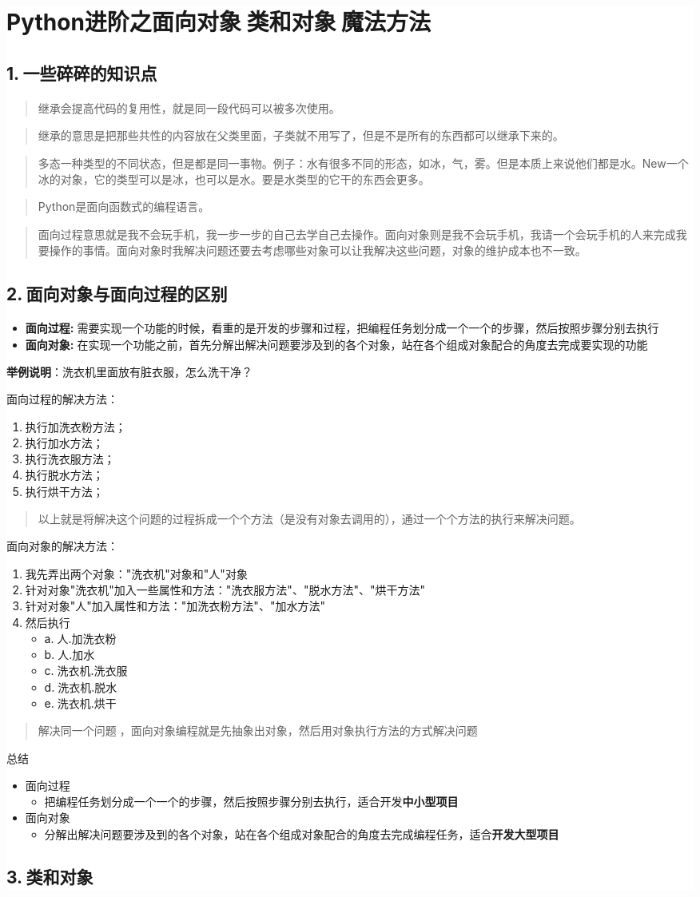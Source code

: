 # Python进阶之面向对象 类和对象 魔法方法

## 1. 一些碎碎的知识点

> 继承会提高代码的复用性，就是同一段代码可以被多次使用。

> 继承的意思是把那些共性的内容放在父类里面，子类就不用写了，但是不是所有的东西都可以继承下来的。

> 多态一种类型的不同状态，但是都是同一事物。例子：水有很多不同的形态，如冰，气，雾。但是本质上来说他们都是水。New一个冰的对象，它的类型可以是冰，也可以是水。要是水类型的它干的东西会更多。

> Python是面向函数式的编程语言。

> 面向过程意思就是我不会玩手机，我一步一步的自己去学自己去操作。面向对象则是我不会玩手机，我请一个会玩手机的人来完成我要操作的事情。面向对象时我解决问题还要去考虑哪些对象可以让我解决这些问题，对象的维护成本也不一致。

## 2. 面向对象与面向过程的区别

- **面向过程:** 需要实现一个功能的时候，看重的是开发的步骤和过程，把编程任务划分成一个一个的步骤，然后按照步骤分别去执行
- **面向对象:** 在实现一个功能之前，首先分解出解决问题要涉及到的各个对象，站在各个组成对象配合的角度去完成要实现的功能

**举例说明**：洗衣机里面放有脏衣服，怎么洗干净？

面向过程的解决方法：

1. 执行加洗衣粉方法；
2. 执行加水方法；
3. 执行洗衣服方法；
4. 执行脱水方法；
5. 执行烘干方法；

> 以上就是将解决这个问题的过程拆成一个个方法（是没有对象去调用的），通过一个个方法的执行来解决问题。

面向对象的解决方法：

1. 我先弄出两个对象："洗衣机"对象和"人"对象
2. 针对对象"洗衣机"加入一些属性和方法："洗衣服方法"、"脱水方法"、"烘干方法"
3. 针对对象"人"加入属性和方法："加洗衣粉方法"、"加水方法"
4. 然后执行
   - a. 人.加洗衣粉
   - b. 人.加水
   - c. 洗衣机.洗衣服
   - d. 洗衣机.脱水
   - e. 洗衣机.烘干

> 解决同一个问题 ，面向对象编程就是先抽象出对象，然后用对象执行方法的方式解决问题

总结

- 面向过程
  - 把编程任务划分成一个一个的步骤，然后按照步骤分别去执行，适合开发**中小型项目**
- 面向对象
  - 分解出解决问题要涉及到的各个对象，站在各个组成对象配合的角度去完成编程任务，适合**开发大型项目**

## 3. 类和对象
